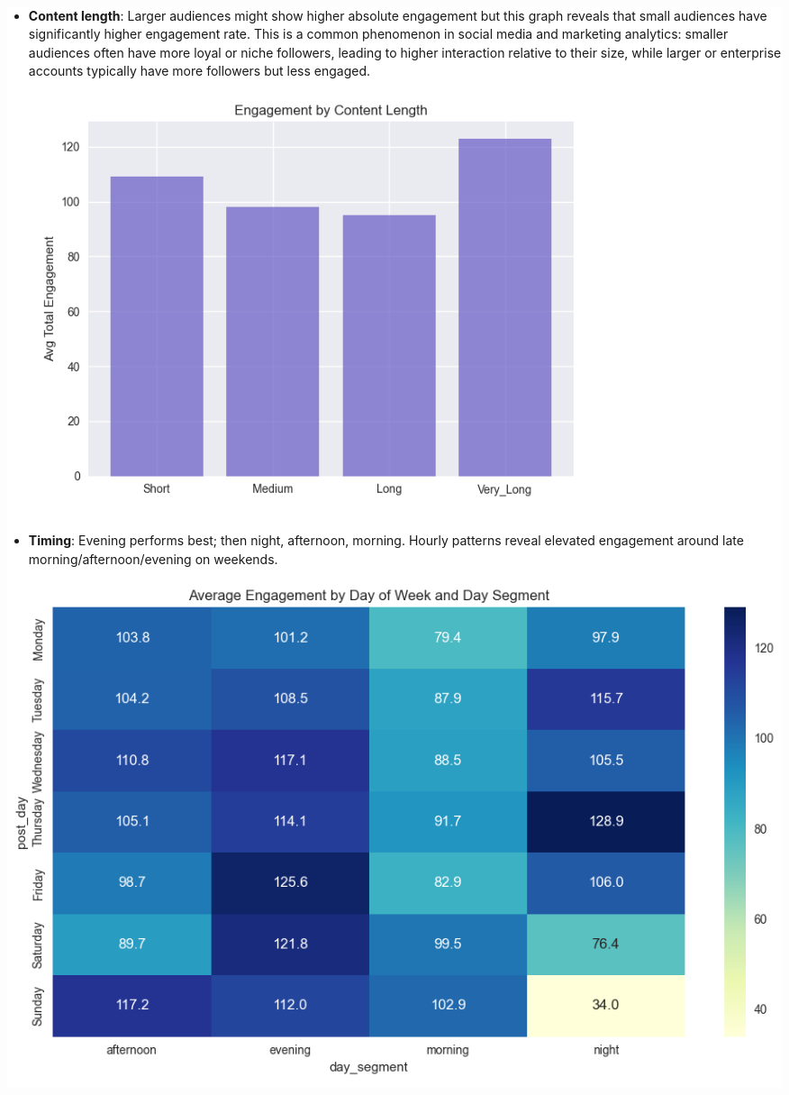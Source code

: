 - **Content length**: Larger audiences might show higher absolute engagement but this graph reveals that small audiences have significantly higher engagement rate.
This is a common phenomenon in social media and marketing analytics: smaller audiences often have more loyal or niche followers, leading to higher interaction relative to their size, while larger or enterprise accounts typically have more followers but less engaged.


![Engagement per Content Length](images/Engagement_per_Content_Length.png)

- **Timing**: Evening performs best; then night, afternoon, morning. Hourly patterns reveal elevated engagement around late morning/afternoon/evening on weekends.

![Engagement by Day](images/EngagementbyDay.png)
